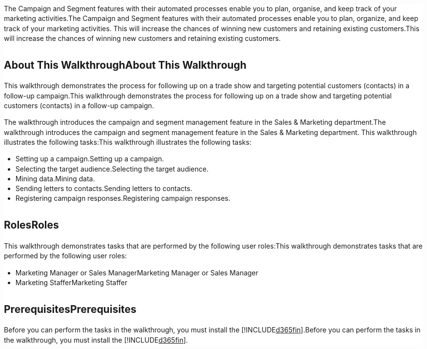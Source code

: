  <span data-ttu-id="07e9d-111">The Campaign and Segment features with their automated processes enable you to plan, organise, and keep track of your marketing activities.</span><span class="sxs-lookup"><span data-stu-id="07e9d-111">The Campaign and Segment features with their automated processes enable you to plan, organize, and keep track of your marketing activities.</span></span> <span data-ttu-id="07e9d-112">This will increase the chances of winning new customers and retaining existing customers.</span><span class="sxs-lookup"><span data-stu-id="07e9d-112">This will increase the chances of winning new customers and retaining existing customers.</span></span>  

## <a name="about-this-walkthrough"></a><span data-ttu-id="07e9d-113">About This Walkthrough</span><span class="sxs-lookup"><span data-stu-id="07e9d-113">About This Walkthrough</span></span>  
 <span data-ttu-id="07e9d-114">This walkthrough demonstrates the process for following up on a trade show and targeting potential customers (contacts) in a follow-up campaign.</span><span class="sxs-lookup"><span data-stu-id="07e9d-114">This walkthrough demonstrates the process for following up on a trade show and targeting potential customers (contacts) in a follow-up campaign.</span></span>  

 <span data-ttu-id="07e9d-115">The walkthrough introduces the campaign and segment management feature in the Sales & Marketing department.</span><span class="sxs-lookup"><span data-stu-id="07e9d-115">The walkthrough introduces the campaign and segment management feature in the Sales & Marketing department.</span></span> <span data-ttu-id="07e9d-116">This walkthrough illustrates the following tasks:</span><span class="sxs-lookup"><span data-stu-id="07e9d-116">This walkthrough illustrates the following tasks:</span></span>  

-   <span data-ttu-id="07e9d-117">Setting up a campaign.</span><span class="sxs-lookup"><span data-stu-id="07e9d-117">Setting up a campaign.</span></span>  
-   <span data-ttu-id="07e9d-118">Selecting the target audience.</span><span class="sxs-lookup"><span data-stu-id="07e9d-118">Selecting the target audience.</span></span>  
-   <span data-ttu-id="07e9d-119">Mining data.</span><span class="sxs-lookup"><span data-stu-id="07e9d-119">Mining data.</span></span>  
-   <span data-ttu-id="07e9d-120">Sending letters to contacts.</span><span class="sxs-lookup"><span data-stu-id="07e9d-120">Sending letters to contacts.</span></span>  
-   <span data-ttu-id="07e9d-121">Registering campaign responses.</span><span class="sxs-lookup"><span data-stu-id="07e9d-121">Registering campaign responses.</span></span>  

## <a name="roles"></a><span data-ttu-id="07e9d-122">Roles</span><span class="sxs-lookup"><span data-stu-id="07e9d-122">Roles</span></span>  
 <span data-ttu-id="07e9d-123">This walkthrough demonstrates tasks that are performed by the following user roles:</span><span class="sxs-lookup"><span data-stu-id="07e9d-123">This walkthrough demonstrates tasks that are performed by the following user roles:</span></span>  

-   <span data-ttu-id="07e9d-124">Marketing Manager or Sales Manager</span><span class="sxs-lookup"><span data-stu-id="07e9d-124">Marketing Manager or Sales Manager</span></span>  
-   <span data-ttu-id="07e9d-125">Marketing Staffer</span><span class="sxs-lookup"><span data-stu-id="07e9d-125">Marketing Staffer</span></span>  

## <a name="prerequisites"></a><span data-ttu-id="07e9d-126">Prerequisites</span><span class="sxs-lookup"><span data-stu-id="07e9d-126">Prerequisites</span></span>  
 <span data-ttu-id="07e9d-127">Before you can perform the tasks in the walkthrough, you must install the [!INCLUDE[d365fin](includes/d365fin_md.md)].</span><span class="sxs-lookup"><span data-stu-id="07e9d-127">Before you can perform the tasks in the walkthrough, you must install the [!INCLUDE[d365fin](includes/d365fin_md.md)].</span></span>  
